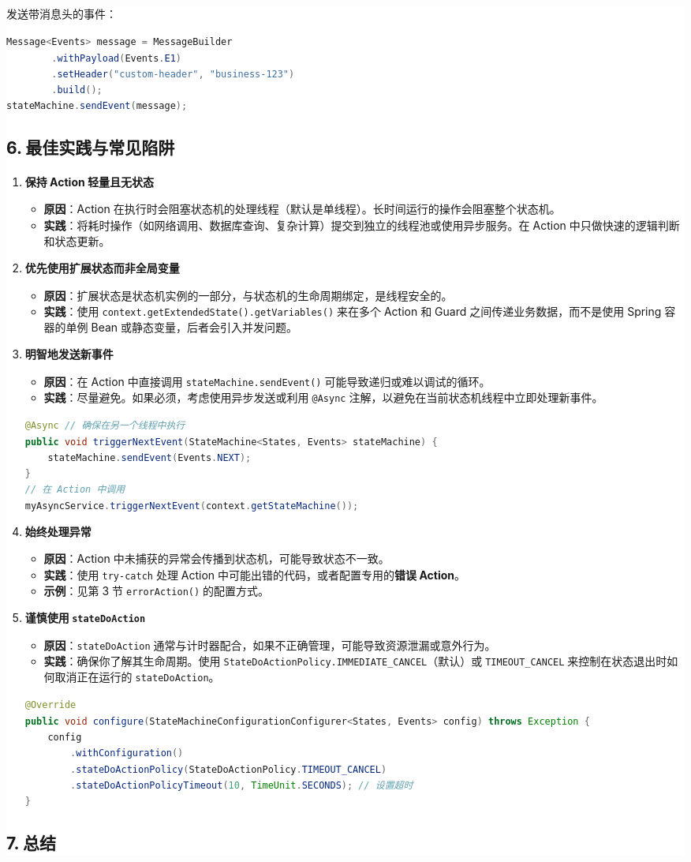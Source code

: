发送带消息头的事件：

```java
Message<Events> message = MessageBuilder
        .withPayload(Events.E1)
        .setHeader("custom-header", "business-123")
        .build();
stateMachine.sendEvent(message);
```

## 6. 最佳实践与常见陷阱

1. **保持 Action 轻量且无状态**
   - **原因**：Action 在执行时会阻塞状态机的处理线程（默认是单线程）。长时间运行的操作会阻塞整个状态机。
   - **实践**：将耗时操作（如网络调用、数据库查询、复杂计算）提交到独立的线程池或使用异步服务。在 Action 中只做快速的逻辑判断和状态更新。

2. **优先使用扩展状态而非全局变量**
   - **原因**：扩展状态是状态机实例的一部分，与状态机的生命周期绑定，是线程安全的。
   - **实践**：使用 `context.getExtendedState().getVariables()` 来在多个 Action 和 Guard 之间传递业务数据，而不是使用 Spring 容器的单例 Bean 或静态变量，后者会引入并发问题。

3. **明智地发送新事件**
   - **原因**：在 Action 中直接调用 `stateMachine.sendEvent()` 可能导致递归或难以调试的循环。
   - **实践**：尽量避免。如果必须，考虑使用异步发送或利用 `@Async` 注解，以避免在当前状态机线程中立即处理新事件。

   ```java
   @Async // 确保在另一个线程中执行
   public void triggerNextEvent(StateMachine<States, Events> stateMachine) {
       stateMachine.sendEvent(Events.NEXT);
   }
   // 在 Action 中调用
   myAsyncService.triggerNextEvent(context.getStateMachine());
   ```

4. **始终处理异常**
   - **原因**：Action 中未捕获的异常会传播到状态机，可能导致状态不一致。
   - **实践**：使用 `try-catch` 处理 Action 中可能出错的代码，或者配置专用的**错误 Action**。
   - **示例**：见第 3 节 `errorAction()` 的配置方式。

5. **谨慎使用 `stateDoAction`**
   - **原因**：`stateDoAction` 通常与计时器配合，如果不正确管理，可能导致资源泄漏或意外行为。
   - **实践**：确保你了解其生命周期。使用 `StateDoActionPolicy.IMMEDIATE_CANCEL`（默认）或 `TIMEOUT_CANCEL` 来控制在状态退出时如何取消正在运行的 `stateDoAction`。

   ```java
   @Override
   public void configure(StateMachineConfigurationConfigurer<States, Events> config) throws Exception {
       config
           .withConfiguration()
           .stateDoActionPolicy(StateDoActionPolicy.TIMEOUT_CANCEL)
           .stateDoActionPolicyTimeout(10, TimeUnit.SECONDS); // 设置超时
   }
   ```

## 7. 总结
